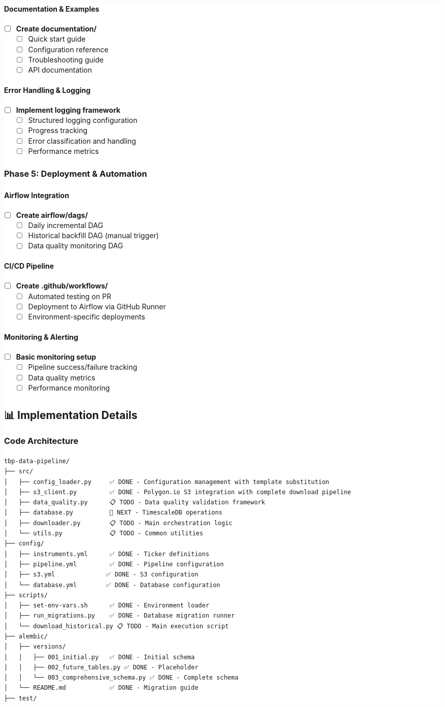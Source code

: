#### Documentation & Examples
- [ ] **Create documentation/**
  - [ ] Quick start guide
  - [ ] Configuration reference
  - [ ] Troubleshooting guide
  - [ ] API documentation

#### Error Handling & Logging
- [ ] **Implement logging framework**
  - [ ] Structured logging configuration
  - [ ] Progress tracking
  - [ ] Error classification and handling
  - [ ] Performance metrics

### Phase 5: Deployment & Automation

#### Airflow Integration
- [ ] **Create airflow/dags/**
  - [ ] Daily incremental DAG
  - [ ] Historical backfill DAG (manual trigger)
  - [ ] Data quality monitoring DAG

#### CI/CD Pipeline
- [ ] **Create .github/workflows/**
  - [ ] Automated testing on PR
  - [ ] Deployment to Airflow via GitHub Runner
  - [ ] Environment-specific deployments

#### Monitoring & Alerting
- [ ] **Basic monitoring setup**
  - [ ] Pipeline success/failure tracking
  - [ ] Data quality metrics
  - [ ] Performance monitoring

## 📊 Implementation Details

### Code Architecture
```
tbp-data-pipeline/
├── src/
│   ├── config_loader.py     ✅ DONE - Configuration management with template substitution
│   ├── s3_client.py         ✅ DONE - Polygon.io S3 integration with complete download pipeline
│   ├── data_quality.py      📋 TODO - Data quality validation framework
│   ├── database.py          🎯 NEXT - TimescaleDB operations
│   ├── downloader.py        📋 TODO - Main orchestration logic
│   └── utils.py             📋 TODO - Common utilities
├── config/
│   ├── instruments.yml      ✅ DONE - Ticker definitions
│   ├── pipeline.yml         ✅ DONE - Pipeline configuration
│   ├── s3.yml              ✅ DONE - S3 configuration
│   └── database.yml        ✅ DONE - Database configuration
├── scripts/
│   ├── set-env-vars.sh      ✅ DONE - Environment loader
│   ├── run_migrations.py    ✅ DONE - Database migration runner
│   └── download_historical.py 📋 TODO - Main execution script
├── alembic/
│   ├── versions/
│   │   ├── 001_initial.py   ✅ DONE - Initial schema
│   │   ├── 002_future_tables.py ✅ DONE - Placeholder
│   │   └── 003_comprehensive_schema.py ✅ DONE - Complete schema
│   └── README.md            ✅ DONE - Migration guide
├── test/
```